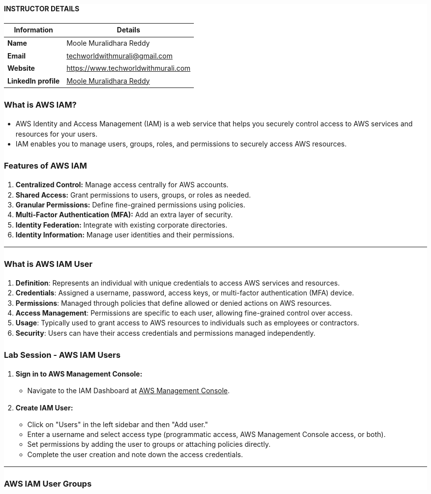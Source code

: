 #### INSTRUCTOR DETAILS

|  Information             | Details                                                                      |
|----------------------    |------------------------------------------------------------------------------|
| **Name**                 | Moole Muralidhara Reddy                                                      |
| **Email**                | techworldwithmurali@gmail.com                                                |
| **Website**              | https://www.techworldwithmurali.com               |
| **LinkedIn profile**     | [Moole Muralidhara Reddy](https://www.linkedin.com/in/moole-muralidhara-reddy) |

### What is AWS IAM?

- AWS Identity and Access Management (IAM) is a web service that helps you securely control access to AWS services and resources for your users.
- IAM enables you to manage users, groups, roles, and permissions to securely access AWS resources.

### Features of AWS IAM

1. **Centralized Control:** Manage access centrally for AWS accounts.
2. **Shared Access:** Grant permissions to users, groups, or roles as needed.
3. **Granular Permissions:** Define fine-grained permissions using policies.
4. **Multi-Factor Authentication (MFA):** Add an extra layer of security.
5. **Identity Federation:** Integrate with existing corporate directories.
6. **Identity Information:** Manage user identities and their permissions.
----
### What is AWS IAM User 

1. **Definition**: Represents an individual with unique credentials to access AWS services and resources.
2. **Credentials**: Assigned a username, password, access keys, or multi-factor authentication (MFA) device.
3. **Permissions**: Managed through policies that define allowed or denied actions on AWS resources.
4. **Access Management**: Permissions are specific to each user, allowing fine-grained control over access.
5. **Usage**: Typically used to grant access to AWS resources to individuals such as employees or contractors.
6. **Security**: Users can have their access credentials and permissions managed independently.

### Lab Session - AWS IAM Users

1. **Sign in to AWS Management Console:**
   - Navigate to the IAM Dashboard at [AWS Management Console](https://console.aws.amazon.com/iam/).

2. **Create IAM User:**
   - Click on "Users" in the left sidebar and then "Add user."
   - Enter a username and select access type (programmatic access, AWS Management Console access, or both).
   - Set permissions by adding the user to groups or attaching policies directly.
   - Complete the user creation and note down the access credentials.
----
### AWS IAM User Groups
